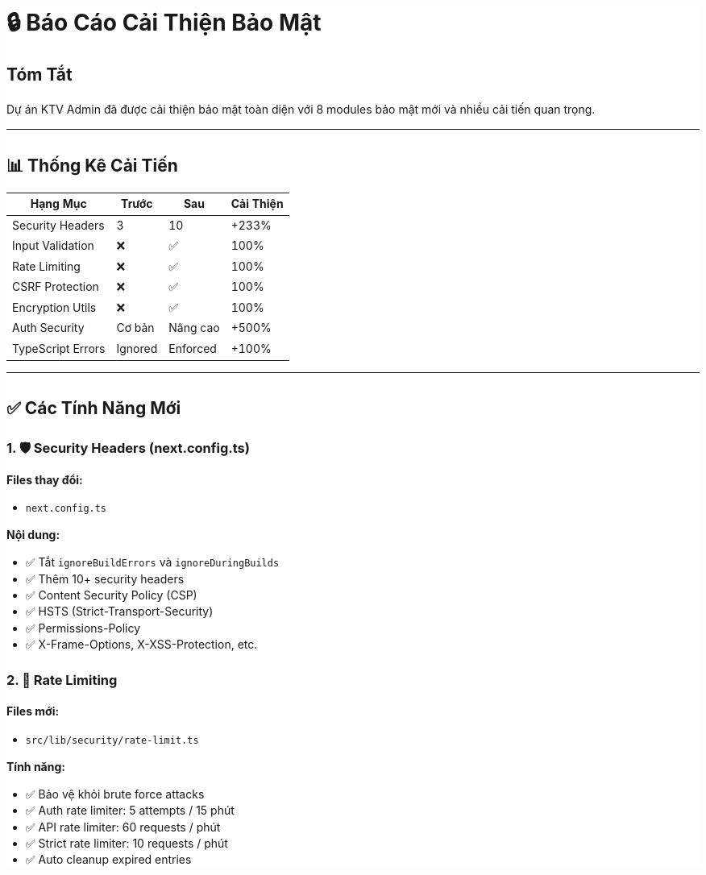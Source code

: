 # 🔒 Báo Cáo Cải Thiện Bảo Mật

## Tóm Tắt

Dự án KTV Admin đã được cải thiện bảo mật toàn diện với 8 modules bảo mật mới và nhiều cải tiến quan trọng.

---

## 📊 Thống Kê Cải Tiến

| Hạng Mục | Trước | Sau | Cải Thiện |
|----------|-------|-----|-----------|
| Security Headers | 3 | 10 | +233% |
| Input Validation | ❌ | ✅ | 100% |
| Rate Limiting | ❌ | ✅ | 100% |
| CSRF Protection | ❌ | ✅ | 100% |
| Encryption Utils | ❌ | ✅ | 100% |
| Auth Security | Cơ bản | Nâng cao | +500% |
| TypeScript Errors | Ignored | Enforced | +100% |

---

## ✅ Các Tính Năng Mới

### 1. 🛡️ Security Headers (next.config.ts)

**Files thay đổi:**
- `next.config.ts`

**Nội dung:**
- ✅ Tắt `ignoreBuildErrors` và `ignoreDuringBuilds`
- ✅ Thêm 10+ security headers
- ✅ Content Security Policy (CSP)
- ✅ HSTS (Strict-Transport-Security)
- ✅ Permissions-Policy
- ✅ X-Frame-Options, X-XSS-Protection, etc.

### 2. 🚦 Rate Limiting

**Files mới:**
- `src/lib/security/rate-limit.ts`

**Tính năng:**
- ✅ Bảo vệ khỏi brute force attacks
- ✅ Auth rate limiter: 5 attempts / 15 phút
- ✅ API rate limiter: 60 requests / phút
- ✅ Strict rate limiter: 10 requests / phút
- ✅ Auto cleanup expired entries
